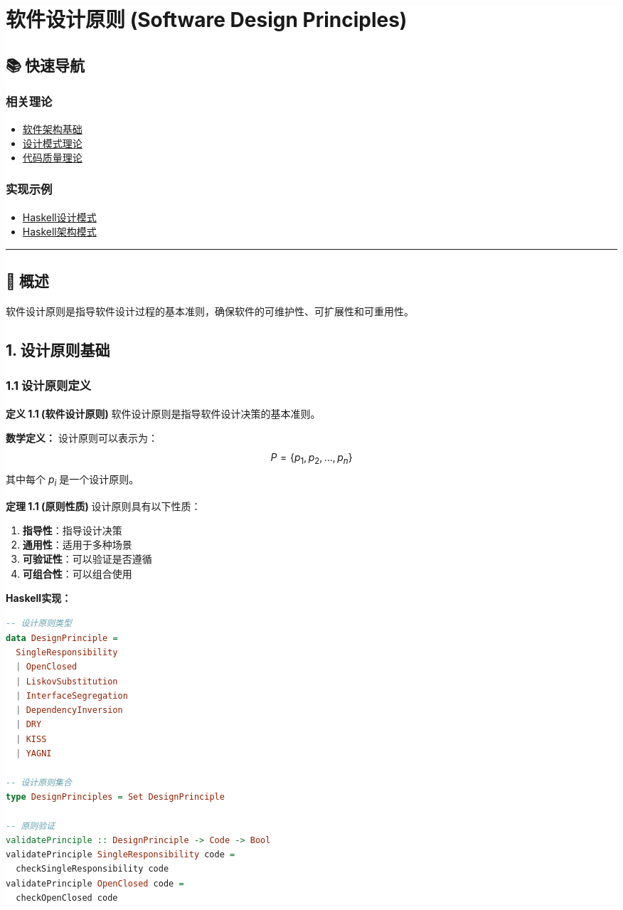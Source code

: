 # 软件设计原则 (Software Design Principles)

## 📚 快速导航

### 相关理论

- [软件架构基础](../01-Software-Architecture/001-Architecture-Foundation.md)
- [设计模式理论](../03-Design-Patterns/001-Pattern-Foundation.md)
- [代码质量理论](../04-Code-Quality/001-Quality-Foundation.md)

### 实现示例

- [Haskell设计模式](../../haskell/05-Design-Patterns/001-Functional-Design-Patterns.md)
- [Haskell架构模式](../../haskell/06-Architecture/001-Component-Architecture.md)

---

## 🎯 概述

软件设计原则是指导软件设计过程的基本准则，确保软件的可维护性、可扩展性和可重用性。

## 1. 设计原则基础

### 1.1 设计原则定义

**定义 1.1 (软件设计原则)**
软件设计原则是指导软件设计决策的基本准则。

**数学定义：**
设计原则可以表示为：
$$P = \{p_1, p_2, \ldots, p_n\}$$
其中每个 $p_i$ 是一个设计原则。

**定理 1.1 (原则性质)**
设计原则具有以下性质：

1. **指导性**：指导设计决策
2. **通用性**：适用于多种场景
3. **可验证性**：可以验证是否遵循
4. **可组合性**：可以组合使用

**Haskell实现：**

```haskell
-- 设计原则类型
data DesignPrinciple = 
  SingleResponsibility
  | OpenClosed
  | LiskovSubstitution
  | InterfaceSegregation
  | DependencyInversion
  | DRY
  | KISS
  | YAGNI

-- 设计原则集合
type DesignPrinciples = Set DesignPrinciple

-- 原则验证
validatePrinciple :: DesignPrinciple -> Code -> Bool
validatePrinciple SingleResponsibility code = 
  checkSingleResponsibility code
validatePrinciple OpenClosed code = 
  checkOpenClosed code
```